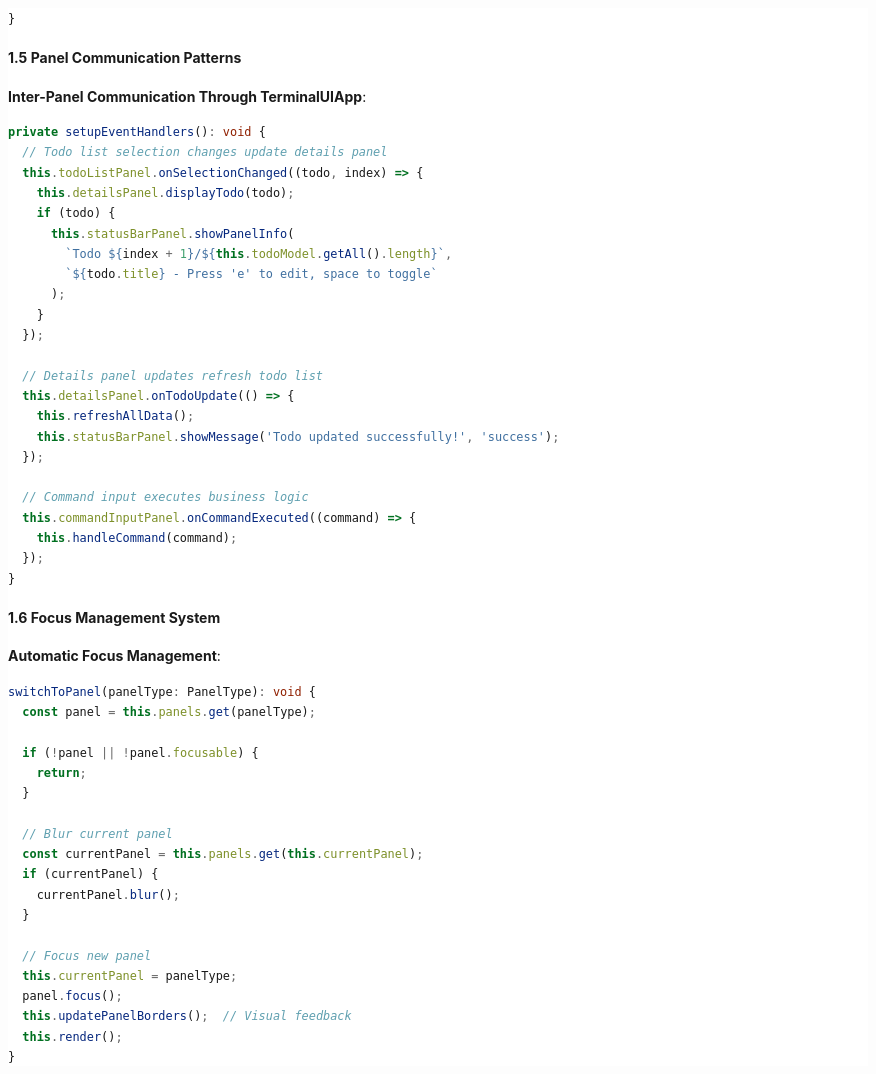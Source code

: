 ```typescript
}
```

#### 1.5 Panel Communication Patterns

**Inter-Panel Communication Through TerminalUIApp**:
```typescript
private setupEventHandlers(): void {
  // Todo list selection changes update details panel
  this.todoListPanel.onSelectionChanged((todo, index) => {
    this.detailsPanel.displayTodo(todo);
    if (todo) {
      this.statusBarPanel.showPanelInfo(
        `Todo ${index + 1}/${this.todoModel.getAll().length}`,
        `${todo.title} - Press 'e' to edit, space to toggle`
      );
    }
  });

  // Details panel updates refresh todo list
  this.detailsPanel.onTodoUpdate(() => {
    this.refreshAllData();
    this.statusBarPanel.showMessage('Todo updated successfully!', 'success');
  });

  // Command input executes business logic
  this.commandInputPanel.onCommandExecuted((command) => {
    this.handleCommand(command);
  });
}
```

#### 1.6 Focus Management System

**Automatic Focus Management**:
```typescript
switchToPanel(panelType: PanelType): void {
  const panel = this.panels.get(panelType);
  
  if (!panel || !panel.focusable) {
    return;
  }

  // Blur current panel
  const currentPanel = this.panels.get(this.currentPanel);
  if (currentPanel) {
    currentPanel.blur();
  }

  // Focus new panel
  this.currentPanel = panelType;
  panel.focus();
  this.updatePanelBorders();  // Visual feedback
  this.render();
}
```
